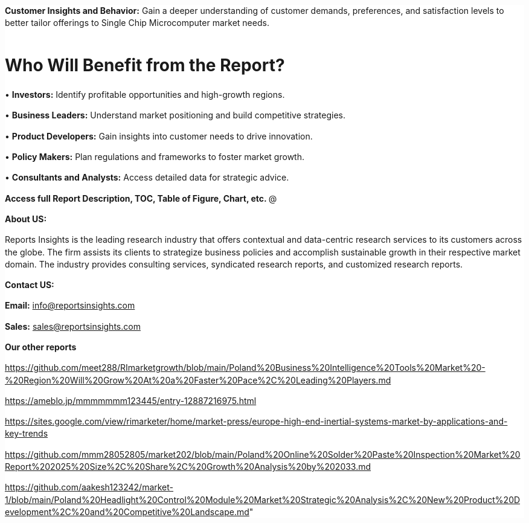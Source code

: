 <strong>Customer Insights and Behavior:</strong>
Gain a deeper understanding of customer demands, preferences, and satisfaction levels to better tailor offerings to Single Chip Microcomputer market needs.

# <strong>Who Will Benefit from the Report?</strong>

• <strong>Investors:</strong> Identify profitable opportunities and high-growth regions.

• <strong>Business Leaders:</strong> Understand market positioning and build competitive strategies.

• <strong>Product Developers:</strong> Gain insights into customer needs to drive innovation.

• <strong>Policy Makers:</strong> Plan regulations and frameworks to foster market growth.

• <strong>Consultants and Analysts:</strong> Access detailed data for strategic advice.
</ul>
<strong>Access full Report Description, TOC, Table of Figure, Chart, etc. </strong>@  <a href= style=color:#0000ff;></a></font>

<strong><strong>About US</strong>:</strong>

Reports Insights is the leading research industry that offers contextual and data-centric research services to its customers across the globe. The firm assists its clients to strategize business policies and accomplish sustainable growth in their respective market domain. The industry provides consulting services, syndicated research reports, and customized research reports.

<strong>Contact US:</strong>

<p class=""""><b>Email:</b> <a href=mailto:info@reportsinsights.com>info@reportsinsights.com</a></p>
<p class=""""><b>Sales:</b> <a href=mailto:sales@reportsinsights.com>sales@reportsinsights.com</a></p>

<strong>Our other reports</strong>

<a href=https://github.com/meet288/RImarketgrowth/blob/main/Poland%20Business%20Intelligence%20Tools%20Market%20-%20Region%20Will%20Grow%20At%20a%20Faster%20Pace%2C%20Leading%20Players.md>https://github.com/meet288/RImarketgrowth/blob/main/Poland%20Business%20Intelligence%20Tools%20Market%20-%20Region%20Will%20Grow%20At%20a%20Faster%20Pace%2C%20Leading%20Players.md</a>

<a href=https://ameblo.jp/mmmmmmm123445/entry-12887216975.html>https://ameblo.jp/mmmmmmm123445/entry-12887216975.html</a>

<a href=https://sites.google.com/view/rimarketer/home/market-press/europe-high-end-inertial-systems-market-by-applications-and-key-trends>https://sites.google.com/view/rimarketer/home/market-press/europe-high-end-inertial-systems-market-by-applications-and-key-trends</a>

<a href=https://github.com/mmm28052805/market202/blob/main/Poland%20Online%20Solder%20Paste%20Inspection%20Market%20Report%202025%20Size%2C%20Share%2C%20Growth%20Analysis%20by%202033.md>https://github.com/mmm28052805/market202/blob/main/Poland%20Online%20Solder%20Paste%20Inspection%20Market%20Report%202025%20Size%2C%20Share%2C%20Growth%20Analysis%20by%202033.md</a>

<a href=https://github.com/aakesh123242/market-1/blob/main/Poland%20Headlight%20Control%20Module%20Market%20Strategic%20Analysis%2C%20New%20Product%20Development%2C%20and%20Competitive%20Landscape.md>https://github.com/aakesh123242/market-1/blob/main/Poland%20Headlight%20Control%20Module%20Market%20Strategic%20Analysis%2C%20New%20Product%20Development%2C%20and%20Competitive%20Landscape.md</a>"
